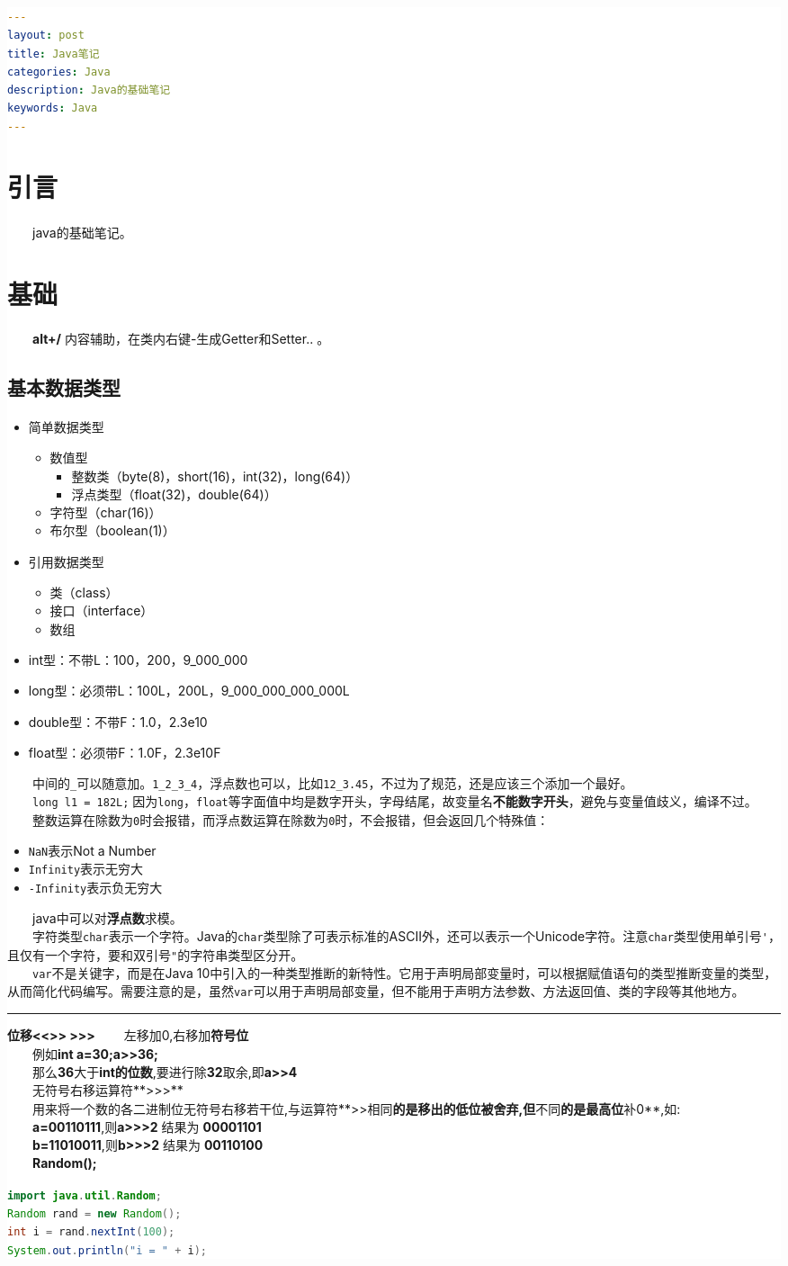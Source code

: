 ```yaml
---
layout: post
title: Java笔记
categories: Java
description: Java的基础笔记
keywords: Java
---
```

# 引言  
&emsp;&emsp;java的基础笔记。    


# 基础
&emsp;&emsp;**alt+/** 内容辅助，在类内右键-生成Getter和Setter..  。
## 基本数据类型
- 简单数据类型
  - 数值型
    - 整数类（byte(8)，short(16)，int(32)，long(64)）
    - 浮点类型（float(32)，double(64)）
  - 字符型（char(16)）
  - 布尔型（boolean(1)）
- 引用数据类型
  - 类（class）
  - 接口（interface）
  - 数组

- int型：不带L：100，200，9_000_000
- long型：必须带L：100L，200L，9_000_000_000_000L
- double型：不带F：1.0，2.3e10
- float型：必须带F：1.0F，2.3e10F

&emsp;&emsp;中间的`_`可以随意加。`1_2_3_4`，浮点数也可以，比如`12_3.45`，不过为了规范，还是应该三个添加一个最好。  
&emsp;&emsp;`long l1 = 182L;` 因为`long`，`float`等字面值中均是数字开头，字母结尾，故变量名**不能数字开头**，避免与变量值歧义，编译不过。  
&emsp;&emsp;整数运算在除数为`0`时会报错，而浮点数运算在除数为`0`时，不会报错，但会返回几个特殊值：  
- `NaN`表示Not a Number
- `Infinity`表示无穷大
- `-Infinity`表示负无穷大

&emsp;&emsp;java中可以对**浮点数**求模。    
&emsp;&emsp;字符类型`char`表示一个字符。Java的`char`类型除了可表示标准的ASCII外，还可以表示一个Unicode字符。注意`char`类型使用单引号`'`，且仅有一个字符，要和双引号`"`的字符串类型区分开。  
&emsp;&emsp;`var`不是关键字，而是在Java 10中引入的一种类型推断的新特性。它用于声明局部变量时，可以根据赋值语句的类型推断变量的类型，从而简化代码编写。需要注意的是，虽然`var`可以用于声明局部变量，但不能用于声明方法参数、方法返回值、类的字段等其他地方。  

------

 **位移\<\<\>\> \>\>\>**
&emsp;&emsp;左移加0,右移加**符号位**  
&emsp;&emsp;例如**int a=30;a\>\>36;**  
&emsp;&emsp;那么**36**大于**int的位数**,要进行除**32**取余,即**a\>\>4**  
&emsp;&emsp;无符号右移运算符**\>\>\>**  
&emsp;&emsp;用来将一个数的各二进制位无符号右移若干位,与运算符**\>\>相同**的是移出的低位被舍弃,但**不同**的是最高位**补0**,如:  
&emsp;&emsp;**a=00110111**,则**a\>\>\>2** 结果为 **00001101**  
&emsp;&emsp;**b=11010011**,则**b\>\>\>2** 结果为 **00110100**  
&emsp;&emsp;**Random();**  
```java
import java.util.Random;
Random rand = new Random();  
int i = rand.nextInt(100);  
System.out.println("i = " + i);
```